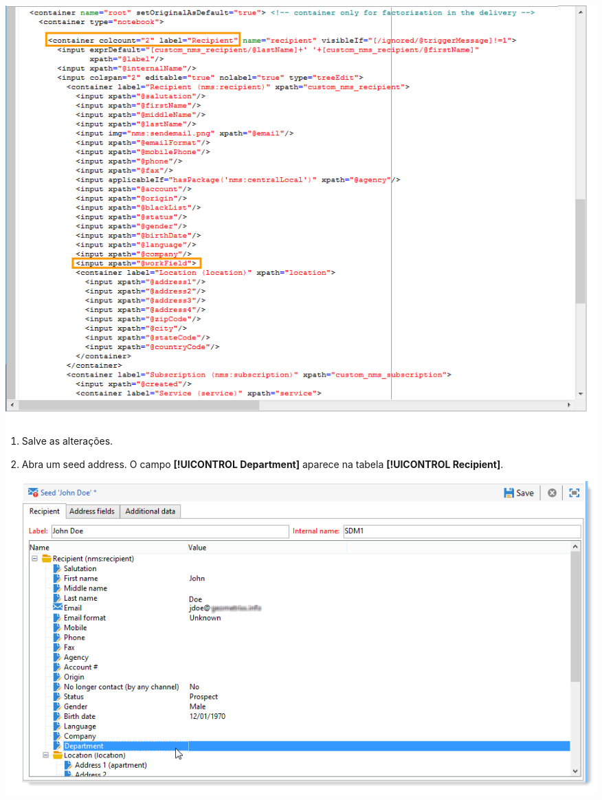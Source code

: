    ![](assets/dlv_seeds_usecase_21.png)

1. Salve as alterações.
1. Abra um seed address. O campo **[!UICONTROL Department]** aparece na tabela **[!UICONTROL Recipient]**.

   ![](assets/dlv_seeds_usecase_22.png)
